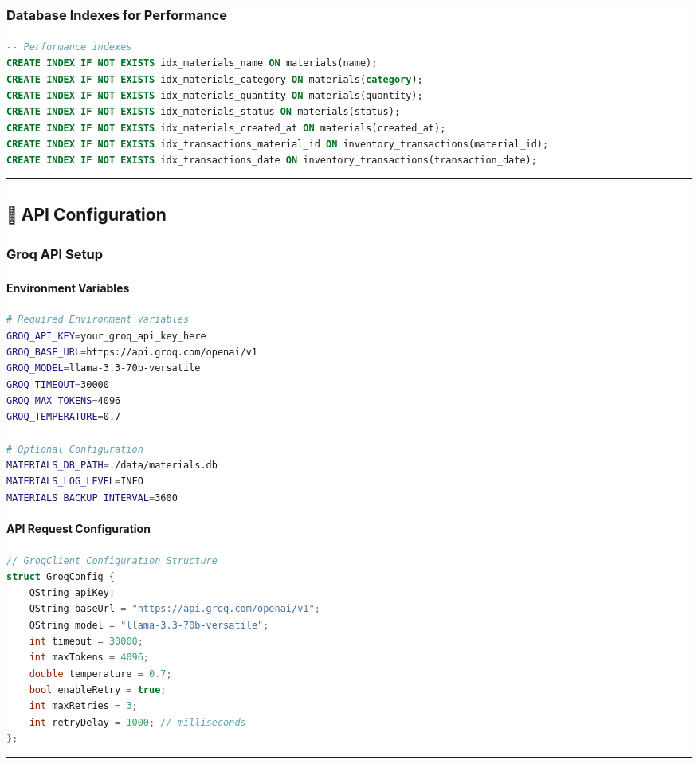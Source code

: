 ### Database Indexes for Performance
```sql
-- Performance indexes
CREATE INDEX IF NOT EXISTS idx_materials_name ON materials(name);
CREATE INDEX IF NOT EXISTS idx_materials_category ON materials(category);
CREATE INDEX IF NOT EXISTS idx_materials_quantity ON materials(quantity);
CREATE INDEX IF NOT EXISTS idx_materials_status ON materials(status);
CREATE INDEX IF NOT EXISTS idx_materials_created_at ON materials(created_at);
CREATE INDEX IF NOT EXISTS idx_transactions_material_id ON inventory_transactions(material_id);
CREATE INDEX IF NOT EXISTS idx_transactions_date ON inventory_transactions(transaction_date);
```

---

## 🔑 API Configuration

### Groq API Setup

#### Environment Variables
```bash
# Required Environment Variables
GROQ_API_KEY=your_groq_api_key_here
GROQ_BASE_URL=https://api.groq.com/openai/v1
GROQ_MODEL=llama-3.3-70b-versatile
GROQ_TIMEOUT=30000
GROQ_MAX_TOKENS=4096
GROQ_TEMPERATURE=0.7

# Optional Configuration
MATERIALS_DB_PATH=./data/materials.db
MATERIALS_LOG_LEVEL=INFO
MATERIALS_BACKUP_INTERVAL=3600
```

#### API Request Configuration
```cpp
// GroqClient Configuration Structure
struct GroqConfig {
    QString apiKey;
    QString baseUrl = "https://api.groq.com/openai/v1";
    QString model = "llama-3.3-70b-versatile";
    int timeout = 30000;
    int maxTokens = 4096;
    double temperature = 0.7;
    bool enableRetry = true;
    int maxRetries = 3;
    int retryDelay = 1000; // milliseconds
};
```

---
